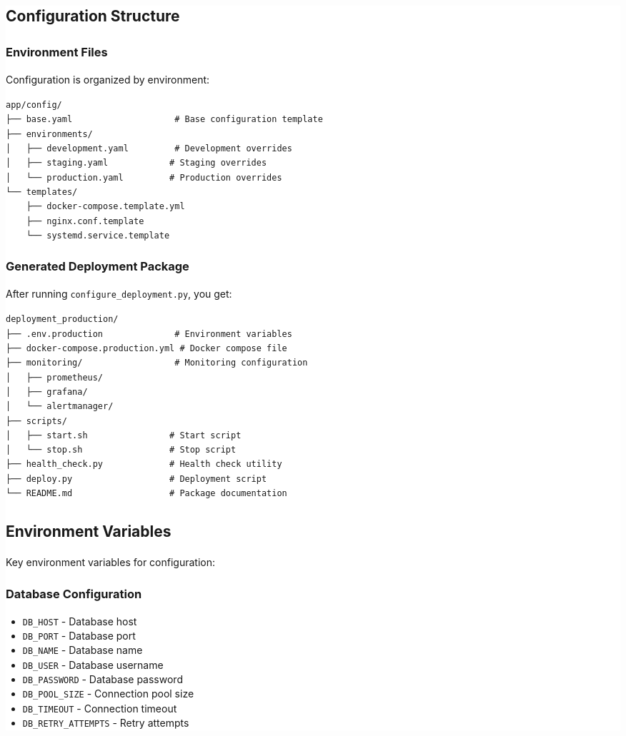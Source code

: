 ## Configuration Structure

### Environment Files

Configuration is organized by environment:

```
app/config/
├── base.yaml                    # Base configuration template
├── environments/
│   ├── development.yaml         # Development overrides
│   ├── staging.yaml            # Staging overrides
│   └── production.yaml         # Production overrides
└── templates/
    ├── docker-compose.template.yml
    ├── nginx.conf.template
    └── systemd.service.template
```

### Generated Deployment Package

After running `configure_deployment.py`, you get:

```
deployment_production/
├── .env.production              # Environment variables
├── docker-compose.production.yml # Docker compose file
├── monitoring/                  # Monitoring configuration
│   ├── prometheus/
│   ├── grafana/
│   └── alertmanager/
├── scripts/
│   ├── start.sh                # Start script
│   └── stop.sh                 # Stop script
├── health_check.py             # Health check utility
├── deploy.py                   # Deployment script
└── README.md                   # Package documentation
```

## Environment Variables

Key environment variables for configuration:

### Database Configuration
- `DB_HOST` - Database host
- `DB_PORT` - Database port
- `DB_NAME` - Database name
- `DB_USER` - Database username
- `DB_PASSWORD` - Database password
- `DB_POOL_SIZE` - Connection pool size
- `DB_TIMEOUT` - Connection timeout
- `DB_RETRY_ATTEMPTS` - Retry attempts
